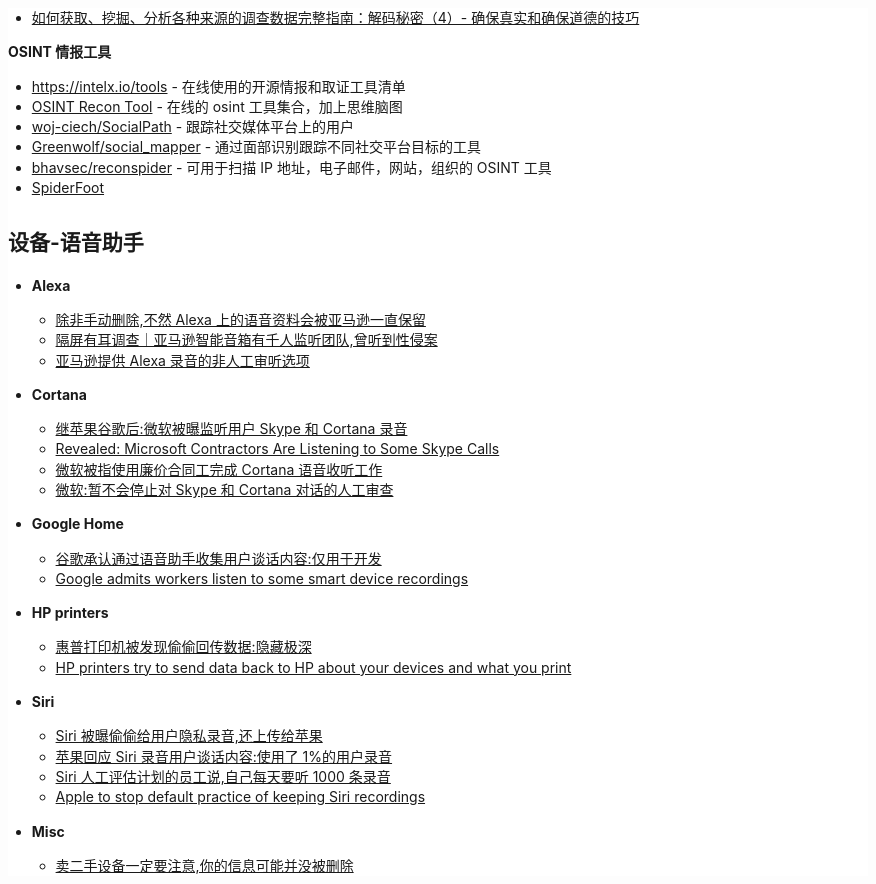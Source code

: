 - [如何获取、挖掘、分析各种来源的调查数据完整指南：解码秘密（4）- 确保真实和确保道德的技巧](https://www.iyouport.org/%E5%A6%82%E4%BD%95%E8%8E%B7%E5%8F%96%E3%80%81%E6%8C%96%E6%8E%98%E3%80%81%E5%88%86%E6%9E%90%E5%90%84%E7%A7%8D%E6%9D%A5%E6%BA%90%E7%9A%84%E8%B0%83%E6%9F%A5%E6%95%B0%E6%8D%AE%E5%AE%8C%E6%95%B4%E6%8C%87-4/)

**OSINT 情报工具**

- https://intelx.io/tools - 在线使用的开源情报和取证工具清单
- [OSINT Recon Tool](https://recontool.org/#mindmap) - 在线的 osint 工具集合，加上思维脑图
- [woj-ciech/SocialPath](https://github.com/woj-ciech/SocialPath) - 跟踪社交媒体平台上的用户
- [Greenwolf/social_mapper](https://github.com/Greenwolf/social_mapper) - 通过面部识别跟踪不同社交平台目标的工具
- [bhavsec/reconspider](https://github.com/bhavsec/reconspider) - 可用于扫描 IP 地址，电子邮件，网站，组织的 OSINT 工具
- [SpiderFoot](https://www.spiderfoot.net/)

## 设备-语音助手

- **Alexa**

  - [除非手动删除,不然 Alexa 上的语音资料会被亚马逊一直保留](https://cn.engadget.com/2019/07/04/amazon-keeps-alexa-transcripts/)
  - [隔屏有耳调查｜亚马逊智能音箱有千人监听团队,曾听到性侵案](https://www.thepaper.cn/newsDetail_forward_3290014)
  - [亚马逊提供 Alexa 录音的非人工审听选项](https://www.solidot.org/story?sid=61594)

- **Cortana**

  - [继苹果谷歌后:微软被曝监听用户 Skype 和 Cortana 录音](https://tech.sina.com.cn/i/2019-08-08/doc-ihytcitm7662431.shtml)
  - [Revealed: Microsoft Contractors Are Listening to Some Skype Calls](https://www.vice.com/en_us/article/xweqbq/microsoft-contractors-listen-to-skype-calls)
  - [微软被指使用廉价合同工完成 Cortana 语音收听工作](https://www.cnbeta.com/articles/tech/879681.htm)
  - [微软:暂不会停止对 Skype 和 Cortana 对话的人工审查](http://hackernews.cc/archives/26954)

- **Google Home**

  - [谷歌承认通过语音助手收集用户谈话内容:仅用于开发](https://www.ithome.com/0/433/712.htm)
  - [Google admits workers listen to some smart device recordings](https://thehill.com/policy/technology/452620-google-admits-workers-listen-to-some-smart-device-recordings)

- **HP printers**

  - [惠普打印机被发现偷偷回传数据:隐藏极深](https://tech.ifeng.com/c/7q1bbVclnyh)
  - [HP printers try to send data back to HP about your devices and what you print](https://robertheaton.com/2019/09/15/hp-printers-send-data-on-what-you-print-back-to-hp/)

- **Siri**

  - [Siri 被曝偷偷给用户隐私录音,还上传给苹果](https://www.ednchina.com/news/201907291202.html)
  - [苹果回应 Siri 录音用户谈话内容:使用了 1%的用户录音](https://www.pingwest.com/w/191896)
  - [Siri 人工评估计划的员工说,自己每天要听 1000 条录音](https://www.ifanr.com/1251668)
  - [Apple to stop default practice of keeping Siri recordings](https://www.reuters.com/article/us-apple-privacy-siri/apple-says-to-restart-siri-reviews-with-new-controls-idUSKCN1VI1X3)

- **Misc**

  - [卖二手设备一定要注意,你的信息可能并没被删除](https://www.sohu.com/a/312245474_804262)

